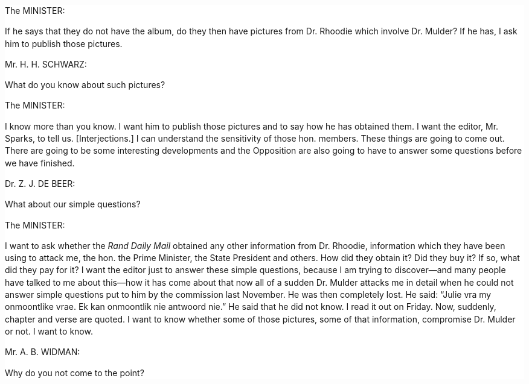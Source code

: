 <from>The <person refersTo="hansard_za">MINISTER</person>:</from>

<p>If he says that they do not have the album, do they then have pictures from Dr. Rhoodie which involve Dr. Mulder? If he has, I ask him to publish those pictures.</p>

</speech>

<speech by="#schwarz">

<from>Mr. <person refersTo="hansard_za">H. H. SCHWARZ</person>:</from>

<p>What do you know about such pictures?</p>

</speech>

<speech by="#minister">

<from>The <person refersTo="hansard_za">MINISTER</person>:</from>

<p>I know more than you know. I want him to publish those pictures and to say how he has obtained them. I want the editor, Mr. Sparks, to tell us. [Interjections.] I can understand the sensitivity of those hon. members. These things are going to come out. There are going to be some interesting developments and the Opposition are also going to have to answer some questions before we have finished.</p>

</speech>

<speech by="#de_beer">

<from>Dr. <person refersTo="hansard_za">Z. J. DE BEER</person>:</from>

<p>What about our simple questions?</p>

</speech>

<speech by="#minister">

<from>The <person refersTo="hansard_za">MINISTER</person>:</from>

<p>I want to ask whether the <i>Rand Daily Mail</i> obtained any other information from Dr. Rhoodie, information which they have been using to attack me, the hon. the Prime Minister, the State President and others. How did they obtain it? Did they buy it? If so, what did they pay for it? I want the editor just to answer these simple questions, because I am trying to discover&#x2014;and many people have talked to me about this&#x2014;how it has come about that now all of a sudden Dr. Mulder attacks me in detail when he could not answer simple questions put to him by the commission last November. He was then completely lost. He said: &#x201C;Julie vra my onmoontlike vrae. Ek kan onmoontlik nie antwoord nie.&#x201D; He said that he did not know. I read it out on Friday. Now, suddenly, chapter and verse are quoted. I want to know whether some of those pictures, some of that information, compromise Dr. Mulder or not. I want to know.</p>

</speech>

<speech by="#widman">

<from>Mr. <person refersTo="hansard_za">A. B. WIDMAN</person>:</from>

<p>Why do you not come to the point?</p>

</speech>

<speech by="#schwarz">
